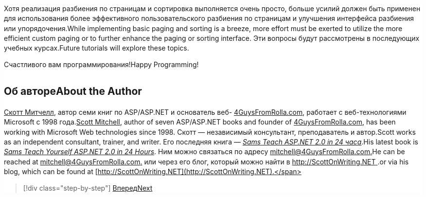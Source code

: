 <span data-ttu-id="502b2-289">Хотя реализация разбиения по страницам и сортировка выполняется очень просто, больше усилий должен быть применен для использования более эффективного пользовательского разбиения по страницам и улучшения интерфейса разбиения или упорядочения.</span><span class="sxs-lookup"><span data-stu-id="502b2-289">While implementing basic paging and sorting is a breeze, more effort must be exerted to utilize the more efficient custom paging or to further enhance the paging or sorting interface.</span></span> <span data-ttu-id="502b2-290">Эти вопросы будут рассмотрены в последующих учебных курсах.</span><span class="sxs-lookup"><span data-stu-id="502b2-290">Future tutorials will explore these topics.</span></span>

<span data-ttu-id="502b2-291">Счастливого вам программирования!</span><span class="sxs-lookup"><span data-stu-id="502b2-291">Happy Programming!</span></span>

## <a name="about-the-author"></a><span data-ttu-id="502b2-292">Об авторе</span><span class="sxs-lookup"><span data-stu-id="502b2-292">About the Author</span></span>

<span data-ttu-id="502b2-293">[Скотт Митчелл](http://www.4guysfromrolla.com/ScottMitchell.shtml), автор семи книг по ASP/ASP.NET и основатель веб- [4GuysFromRolla.com](http://www.4guysfromrolla.com), работает с веб-технологиями Microsoft с 1998 года.</span><span class="sxs-lookup"><span data-stu-id="502b2-293">[Scott Mitchell](http://www.4guysfromrolla.com/ScottMitchell.shtml), author of seven ASP/ASP.NET books and founder of [4GuysFromRolla.com](http://www.4guysfromrolla.com), has been working with Microsoft Web technologies since 1998.</span></span> <span data-ttu-id="502b2-294">Скотт — независимый консультант, преподаватель и автор.</span><span class="sxs-lookup"><span data-stu-id="502b2-294">Scott works as an independent consultant, trainer, and writer.</span></span> <span data-ttu-id="502b2-295">Его последняя книга — [ *Sams Teach ASP.NET 2.0 in 24 часа*](https://www.amazon.com/exec/obidos/ASIN/0672327384/4guysfromrollaco).</span><span class="sxs-lookup"><span data-stu-id="502b2-295">His latest book is [*Sams Teach Yourself ASP.NET 2.0 in 24 Hours*](https://www.amazon.com/exec/obidos/ASIN/0672327384/4guysfromrollaco).</span></span> <span data-ttu-id="502b2-296">Ним можно связаться по адресу [ mitchell@4GuysFromRolla.com.](mailto:mitchell@4GuysFromRolla.com)</span><span class="sxs-lookup"><span data-stu-id="502b2-296">He can be reached at [mitchell@4GuysFromRolla.com.](mailto:mitchell@4GuysFromRolla.com)</span></span> <span data-ttu-id="502b2-297">или через его блог, который можно найти в [ http://ScottOnWriting.NET ](http://ScottOnWriting.NET).</span><span class="sxs-lookup"><span data-stu-id="502b2-297">or via his blog, which can be found at [http://ScottOnWriting.NET](http://ScottOnWriting.NET).</span></span>

> [!div class="step-by-step"]
> [<span data-ttu-id="502b2-298">Вперед</span><span class="sxs-lookup"><span data-stu-id="502b2-298">Next</span></span>](efficiently-paging-through-large-amounts-of-data-cs.md)

